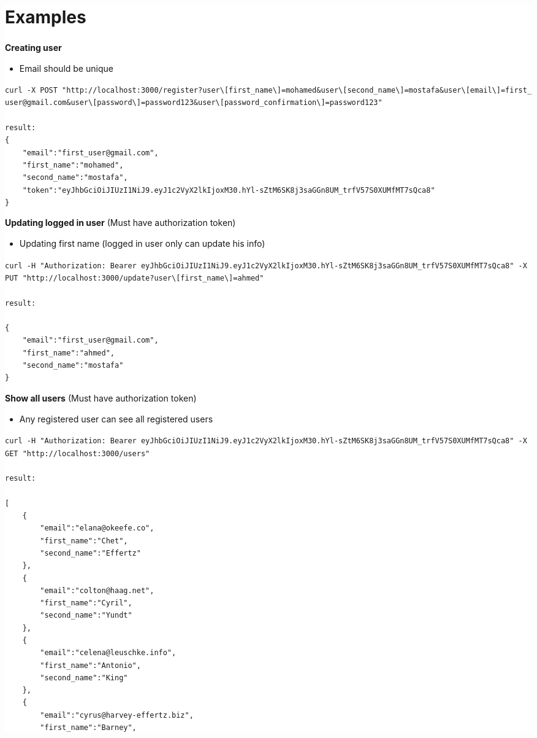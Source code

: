 
# Examples

**Creating user** 
* Email should be unique

```
curl -X POST "http://localhost:3000/register?user\[first_name\]=mohamed&user\[second_name\]=mostafa&user\[email\]=first_user@gmail.com&user\[password\]=password123&user\[password_confirmation\]=password123"

result:
{
    "email":"first_user@gmail.com",
    "first_name":"mohamed",
    "second_name":"mostafa",
    "token":"eyJhbGciOiJIUzI1NiJ9.eyJ1c2VyX2lkIjoxM30.hYl-sZtM6SK8j3saGGn8UM_trfV57S0XUMfMT7sQca8"
}

```

**Updating logged in user** (Must have authorization token)
* Updating first name (logged in user only can update his info)

```
curl -H "Authorization: Bearer eyJhbGciOiJIUzI1NiJ9.eyJ1c2VyX2lkIjoxM30.hYl-sZtM6SK8j3saGGn8UM_trfV57S0XUMfMT7sQca8" -X PUT "http://localhost:3000/update?user\[first_name\]=ahmed"

result:

{
    "email":"first_user@gmail.com",
    "first_name":"ahmed",
    "second_name":"mostafa"
}

```

**Show all users** (Must have authorization token)
* Any registered user can see all registered users

```
curl -H "Authorization: Bearer eyJhbGciOiJIUzI1NiJ9.eyJ1c2VyX2lkIjoxM30.hYl-sZtM6SK8j3saGGn8UM_trfV57S0XUMfMT7sQca8" -X GET "http://localhost:3000/users"

result:

[
    {
        "email":"elana@okeefe.co",
        "first_name":"Chet",
        "second_name":"Effertz"
    },
    {
        "email":"colton@haag.net",
        "first_name":"Cyril",
        "second_name":"Yundt"
    },
    {
        "email":"celena@leuschke.info",
        "first_name":"Antonio",
        "second_name":"King"
    },
    {
        "email":"cyrus@harvey-effertz.biz",
        "first_name":"Barney",
```
